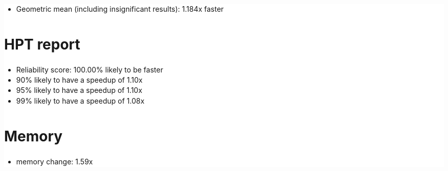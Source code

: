 - Geometric mean (including insignificant results): 1.184x faster

# HPT report

- Reliability score: 100.00% likely to be faster
- 90% likely to have a speedup of 1.10x
- 95% likely to have a speedup of 1.10x
- 99% likely to have a speedup of 1.08x

# Memory
- memory change: 1.59x